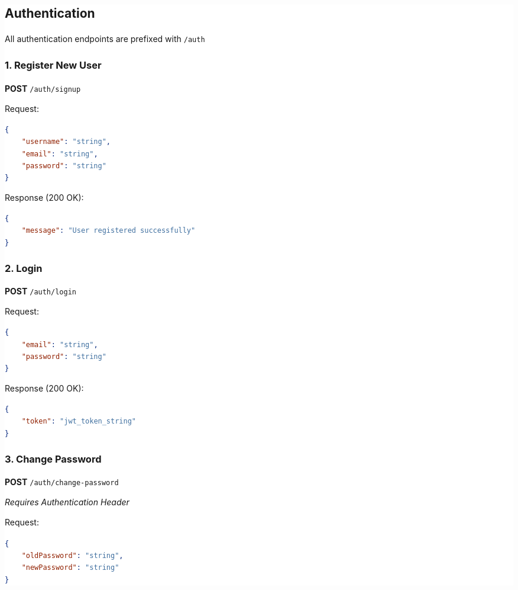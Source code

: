 ## Authentication

All authentication endpoints are prefixed with `/auth`

### 1. Register New User

**POST** `/auth/signup`

Request:

```json
{
	"username": "string",
	"email": "string",
	"password": "string"
}
```

Response (200 OK):

```json
{
	"message": "User registered successfully"
}
```

### 2. Login

**POST** `/auth/login`

Request:

```json
{
	"email": "string",
	"password": "string"
}
```

Response (200 OK):

```json
{
	"token": "jwt_token_string"
}
```

### 3. Change Password

**POST** `/auth/change-password`

_Requires Authentication Header_

Request:

```json
{
	"oldPassword": "string",
	"newPassword": "string"
}
```
